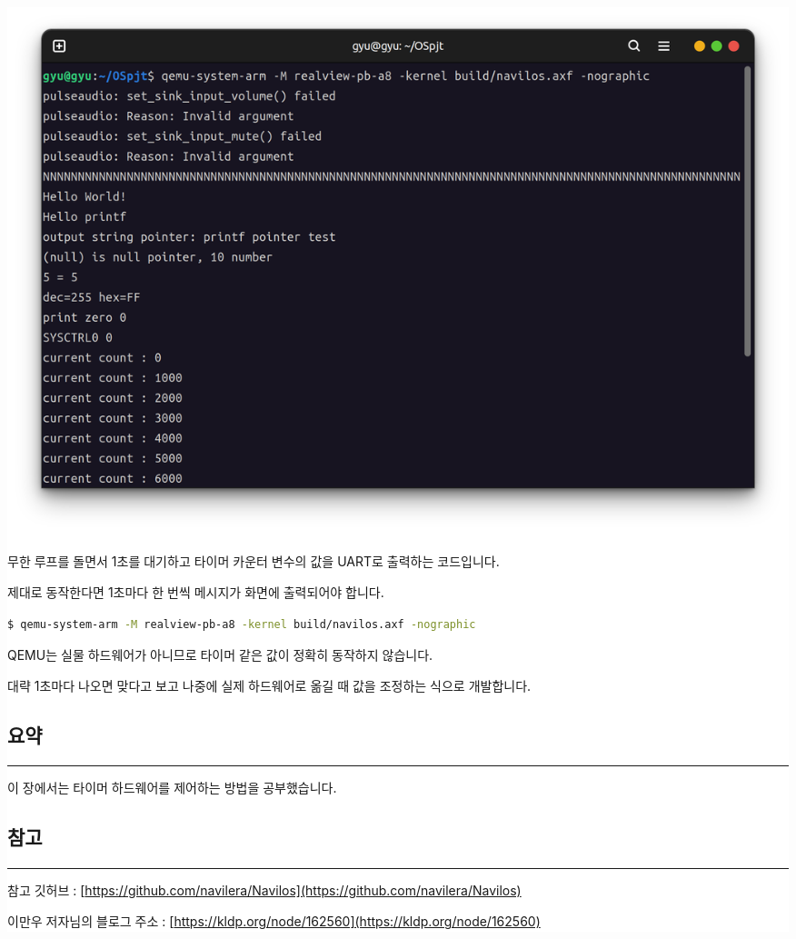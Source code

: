 ![image.png](/assets/img/OS/os601.png)

무한 루프를 돌면서 1초를 대기하고 타이머 카운터 변수의 값을 UART로 출력하는 코드입니다.

제대로 동작한다면 1초마다 한 번씩 메시지가 화면에 출력되어야 합니다.

```bash
$ qemu-system-arm -M realview-pb-a8 -kernel build/navilos.axf -nographic
```

QEMU는 실물 하드웨어가 아니므로 타이머 같은 값이 정확히 동작하지 않습니다.

대략 1초마다 나오면 맞다고 보고 나중에 실제 하드웨어로 옮길 때 값을 조정하는 식으로 개발합니다.

## 요약
***
이 장에서는 타이머 하드웨어를 제어하는 방법을 공부했습니다.



## 참고
***

참고 깃허브 : [https://github.com/navilera/Navilos](https://github.com/navilera/Navilos)

이만우 저자님의 블로그 주소 : [https://kldp.org/node/162560](https://kldp.org/node/162560)

